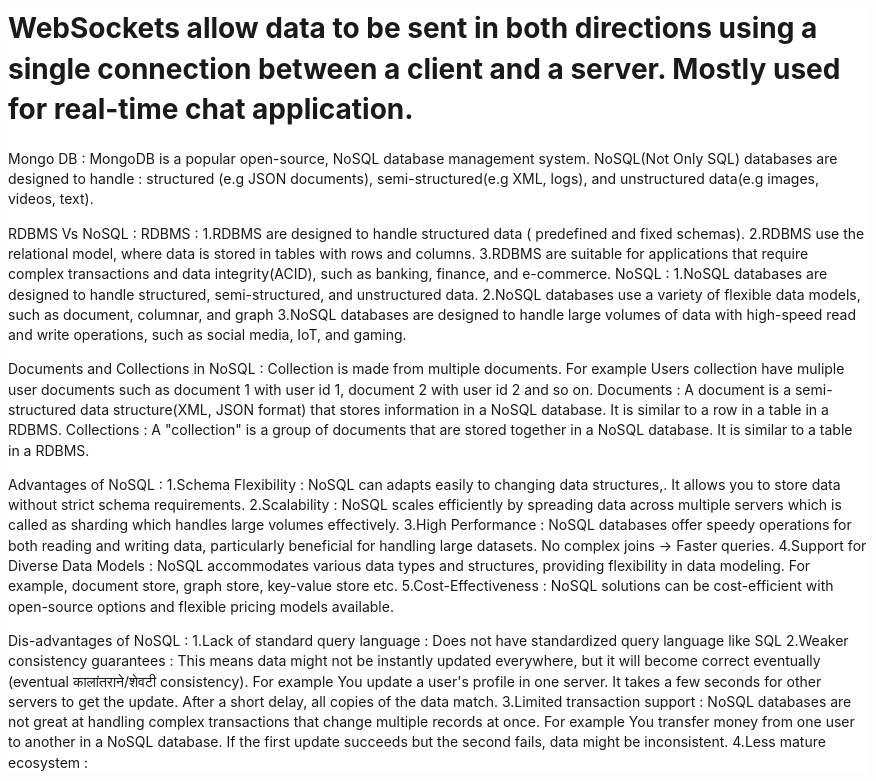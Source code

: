 # WebSockets allow data to be sent in both directions using a single connection between a client and a server. Mostly used for real-time chat application.

Mongo DB :
MongoDB is a popular open-source, NoSQL database management system.
NoSQL(Not Only SQL) databases are designed to handle :
structured (e.g JSON documents), semi-structured(e.g XML, logs), and unstructured data(e.g images, videos, text).

RDBMS Vs NoSQL :
RDBMS :
1.RDBMS are designed to handle structured data ( predefined and fixed schemas).
2.RDBMS use the relational model, where data is stored in tables with rows and columns.
3.RDBMS are suitable for applications that require complex transactions and data integrity(ACID), such as banking, finance, and e-commerce.
NoSQL :
1.NoSQL databases are designed to handle structured, semi-structured, and unstructured data.
2.NoSQL databases use a variety of flexible data models, such as document, columnar, and graph
3.NoSQL databases are designed to handle large volumes of data with high-speed read and write operations, such as social media, IoT, and gaming.

Documents and Collections in NoSQL : Collection is made from multiple documents. For example Users collection have muliple user documents such as document 1 with user id 1, document 2 with user id 2 and so on.
Documents :
A document is a semi-structured data structure(XML, JSON format) that stores information in a NoSQL database. It is similar to a row in a table in a RDBMS.
Collections :
A "collection" is a group of documents that are stored together in a NoSQL database. It is similar to a table in a RDBMS.

Advantages of NoSQL :
1.Schema Flexibility : NoSQL can adapts easily to changing data structures,. It allows you to store data without strict schema requirements.
2.Scalability : NoSQL scales efficiently by spreading data across multiple servers which is called as sharding which handles large volumes effectively.
3.High Performance : NoSQL databases offer speedy operations for both reading and writing data, particularly beneficial for handling large datasets. No complex joins → Faster queries.
4.Support for Diverse Data Models : NoSQL accommodates various data types and structures, providing flexibility in data modeling. For example, document store, graph store, key-value store etc.
5.Cost-Effectiveness : NoSQL solutions can be cost-efficient with open-source options and flexible pricing models available.

Dis-advantages of NoSQL :
1.Lack of standard query language : Does not have standardized query language like SQL
2.Weaker consistency guarantees : This means data might not be instantly updated everywhere, but it will become correct eventually (eventual कालांतराने/शेवटी consistency). For example You update a user's profile in one server. It takes a few seconds for other servers to get the update. After a short delay, all copies of the data match.
3.Limited transaction support : NoSQL databases are not great at handling complex transactions that change multiple records at once. For example You transfer money from one user to another in a NoSQL database. If the first update succeeds but the second fails, data might be inconsistent.
4.Less mature ecosystem :
